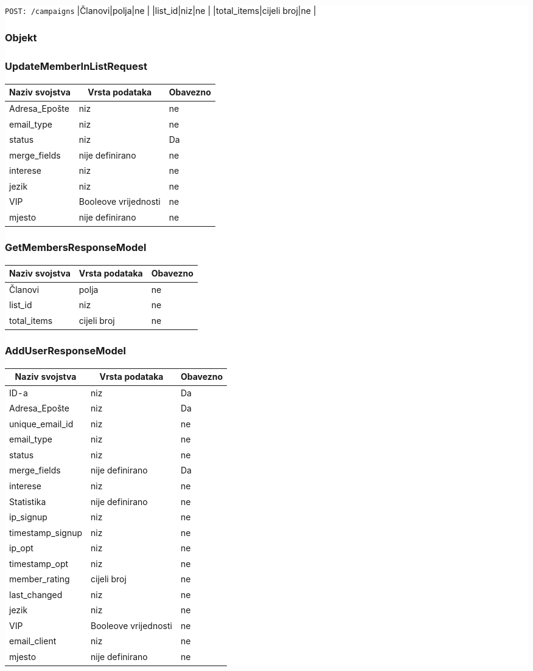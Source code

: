 ```POST: /campaigns```
|Članovi|polja|ne |
|list_id|niz|ne |
|total_items|cijeli broj|ne |



### <a name="object"></a>Objekt






### <a name="updatememberinlistrequest"></a>UpdateMemberInListRequest


| Naziv svojstva | Vrsta podataka | Obavezno |
|---|---|---|
|Adresa_Epošte|niz|ne |
|email_type|niz|ne |
|status|niz|Da |
|merge_fields|nije definirano|ne |
|interese|niz|ne |
|jezik|niz|ne |
|VIP|Booleove vrijednosti|ne |
|mjesto|nije definirano|ne |



### <a name="getmembersresponsemodel"></a>GetMembersResponseModel


| Naziv svojstva | Vrsta podataka | Obavezno |
|---|---|---|
|Članovi|polja|ne |
|list_id|niz|ne |
|total_items|cijeli broj|ne |



### <a name="adduserresponsemodel"></a>AddUserResponseModel


| Naziv svojstva | Vrsta podataka | Obavezno |
|---|---|---|
|ID-a|niz|Da |
|Adresa_Epošte|niz|Da |
|unique_email_id|niz|ne |
|email_type|niz|ne |
|status|niz|ne |
|merge_fields|nije definirano|Da |
|interese|niz|ne |
|Statistika|nije definirano|ne |
|ip_signup|niz|ne |
|timestamp_signup|niz|ne |
|ip_opt|niz|ne |
|timestamp_opt|niz|ne |
|member_rating|cijeli broj|ne |
|last_changed|niz|ne |
|jezik|niz|ne |
|VIP|Booleove vrijednosti|ne |
|email_client|niz|ne |
|mjesto|nije definirano|ne |
```